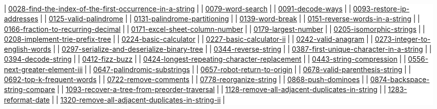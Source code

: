 | [0028-find-the-index-of-the-first-occurrence-in-a-string](https://github.com/ramyamuthineni23/LeetCode/tree/master/0028-find-the-index-of-the-first-occurrence-in-a-string) |
| [0079-word-search](https://github.com/ramyamuthineni23/LeetCode/tree/master/0079-word-search) |
| [0091-decode-ways](https://github.com/ramyamuthineni23/LeetCode/tree/master/0091-decode-ways) |
| [0093-restore-ip-addresses](https://github.com/ramyamuthineni23/LeetCode/tree/master/0093-restore-ip-addresses) |
| [0125-valid-palindrome](https://github.com/ramyamuthineni23/LeetCode/tree/master/0125-valid-palindrome) |
| [0131-palindrome-partitioning](https://github.com/ramyamuthineni23/LeetCode/tree/master/0131-palindrome-partitioning) |
| [0139-word-break](https://github.com/ramyamuthineni23/LeetCode/tree/master/0139-word-break) |
| [0151-reverse-words-in-a-string](https://github.com/ramyamuthineni23/LeetCode/tree/master/0151-reverse-words-in-a-string) |
| [0166-fraction-to-recurring-decimal](https://github.com/ramyamuthineni23/LeetCode/tree/master/0166-fraction-to-recurring-decimal) |
| [0171-excel-sheet-column-number](https://github.com/ramyamuthineni23/LeetCode/tree/master/0171-excel-sheet-column-number) |
| [0179-largest-number](https://github.com/ramyamuthineni23/LeetCode/tree/master/0179-largest-number) |
| [0205-isomorphic-strings](https://github.com/ramyamuthineni23/LeetCode/tree/master/0205-isomorphic-strings) |
| [0208-implement-trie-prefix-tree](https://github.com/ramyamuthineni23/LeetCode/tree/master/0208-implement-trie-prefix-tree) |
| [0224-basic-calculator](https://github.com/ramyamuthineni23/LeetCode/tree/master/0224-basic-calculator) |
| [0227-basic-calculator-ii](https://github.com/ramyamuthineni23/LeetCode/tree/master/0227-basic-calculator-ii) |
| [0242-valid-anagram](https://github.com/ramyamuthineni23/LeetCode/tree/master/0242-valid-anagram) |
| [0273-integer-to-english-words](https://github.com/ramyamuthineni23/LeetCode/tree/master/0273-integer-to-english-words) |
| [0297-serialize-and-deserialize-binary-tree](https://github.com/ramyamuthineni23/LeetCode/tree/master/0297-serialize-and-deserialize-binary-tree) |
| [0344-reverse-string](https://github.com/ramyamuthineni23/LeetCode/tree/master/0344-reverse-string) |
| [0387-first-unique-character-in-a-string](https://github.com/ramyamuthineni23/LeetCode/tree/master/0387-first-unique-character-in-a-string) |
| [0394-decode-string](https://github.com/ramyamuthineni23/LeetCode/tree/master/0394-decode-string) |
| [0412-fizz-buzz](https://github.com/ramyamuthineni23/LeetCode/tree/master/0412-fizz-buzz) |
| [0424-longest-repeating-character-replacement](https://github.com/ramyamuthineni23/LeetCode/tree/master/0424-longest-repeating-character-replacement) |
| [0443-string-compression](https://github.com/ramyamuthineni23/LeetCode/tree/master/0443-string-compression) |
| [0556-next-greater-element-iii](https://github.com/ramyamuthineni23/LeetCode/tree/master/0556-next-greater-element-iii) |
| [0647-palindromic-substrings](https://github.com/ramyamuthineni23/LeetCode/tree/master/0647-palindromic-substrings) |
| [0657-robot-return-to-origin](https://github.com/ramyamuthineni23/LeetCode/tree/master/0657-robot-return-to-origin) |
| [0678-valid-parenthesis-string](https://github.com/ramyamuthineni23/LeetCode/tree/master/0678-valid-parenthesis-string) |
| [0692-top-k-frequent-words](https://github.com/ramyamuthineni23/LeetCode/tree/master/0692-top-k-frequent-words) |
| [0722-remove-comments](https://github.com/ramyamuthineni23/LeetCode/tree/master/0722-remove-comments) |
| [0778-reorganize-string](https://github.com/ramyamuthineni23/LeetCode/tree/master/0778-reorganize-string) |
| [0868-push-dominoes](https://github.com/ramyamuthineni23/LeetCode/tree/master/0868-push-dominoes) |
| [0874-backspace-string-compare](https://github.com/ramyamuthineni23/LeetCode/tree/master/0874-backspace-string-compare) |
| [1093-recover-a-tree-from-preorder-traversal](https://github.com/ramyamuthineni23/LeetCode/tree/master/1093-recover-a-tree-from-preorder-traversal) |
| [1128-remove-all-adjacent-duplicates-in-string](https://github.com/ramyamuthineni23/LeetCode/tree/master/1128-remove-all-adjacent-duplicates-in-string) |
| [1283-reformat-date](https://github.com/ramyamuthineni23/LeetCode/tree/master/1283-reformat-date) |
| [1320-remove-all-adjacent-duplicates-in-string-ii](https://github.com/ramyamuthineni23/LeetCode/tree/master/1320-remove-all-adjacent-duplicates-in-string-ii) |